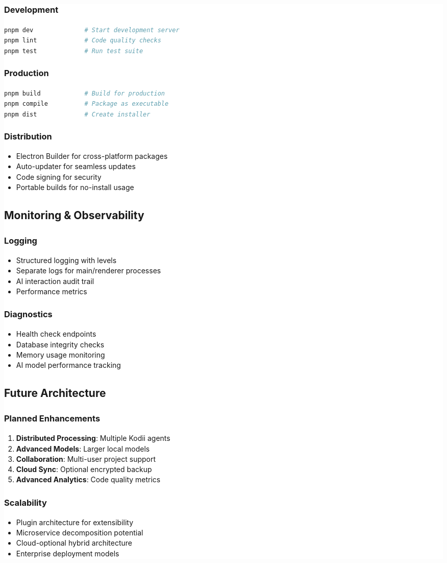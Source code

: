 ### Development
```bash
pnpm dev              # Start development server
pnpm lint             # Code quality checks
pnpm test             # Run test suite
```

### Production
```bash
pnpm build            # Build for production
pnpm compile          # Package as executable
pnpm dist             # Create installer
```

### Distribution
- Electron Builder for cross-platform packages
- Auto-updater for seamless updates
- Code signing for security
- Portable builds for no-install usage

## Monitoring & Observability

### Logging
- Structured logging with levels
- Separate logs for main/renderer processes
- AI interaction audit trail
- Performance metrics

### Diagnostics
- Health check endpoints
- Database integrity checks
- Memory usage monitoring
- AI model performance tracking

## Future Architecture

### Planned Enhancements
1. **Distributed Processing**: Multiple Kodii agents
2. **Advanced Models**: Larger local models
3. **Collaboration**: Multi-user project support
4. **Cloud Sync**: Optional encrypted backup
5. **Advanced Analytics**: Code quality metrics

### Scalability
- Plugin architecture for extensibility
- Microservice decomposition potential
- Cloud-optional hybrid architecture
- Enterprise deployment models